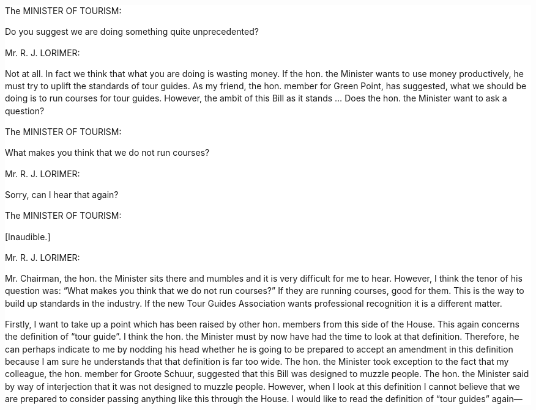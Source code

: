 </speech>

<speech by="#minister_of_tourism">

<from>The <person refersTo="hansard_za">MINISTER OF TOURISM</person>:</from>

<p>Do you suggest we are doing something quite unprecedented?</p>

</speech>

<speech by="#lorimer">

<from>Mr. <person refersTo="hansard_za">R. J. LORIMER</person>:</from>

<p>Not at all. In fact we think that what you are doing is wasting money. If the hon. the Minister wants to use money productively, he must try to uplift the standards of tour guides. As my friend, the hon. member for Green Point, has suggested, what we should be doing is to run courses for tour guides. However, the ambit of this Bill as it stands &#x2026; Does the hon. the Minister want to ask a question?</p>

</speech>

<speech by="#minister_of_tourism">

<from>The <person refersTo="hansard_za">MINISTER OF TOURISM</person>:</from>

<p>What makes you think that we do not run courses?</p>

</speech>

<speech by="#lorimer">

<from>Mr. <person refersTo="hansard_za">R. J. LORIMER</person>:</from>

<p>Sorry, can I hear that again?</p>

</speech>

<speech by="#minister_of_tourism">

<from>The <person refersTo="hansard_za">MINISTER OF TOURISM</person>:</from>

<p>[Inaudible.]</p>

</speech>

<speech by="#lorimer">

<from>Mr. <person refersTo="hansard_za">R. J. LORIMER</person>:</from>

<p>Mr. Chairman, the hon. the Minister sits there and mumbles and it is very difficult for me to hear. However, I think the tenor of his question was: &#x201C;What makes you think that we do not run courses?&#x201D; If they are running courses, good for them. This is the way to build up <span class="col_1239-1240" refersTo="page_0637"/>standards in the industry. If the new Tour Guides Association wants professional recognition it is a different matter.</p>

<p>Firstly, I want to take up a point which has been raised by other hon. members from this side of the House. This again concerns the definition of &#x201C;tour guide&#x201D;. I think the hon. the Minister must by now have had the time to look at that definition. Therefore, he can perhaps indicate to me by nodding his head whether he is going to be prepared to accept an amendment in this definition because I am sure he understands that that definition is far too wide. The hon. the Minister took exception to the fact that my colleague, the hon. member for Groote Schuur, suggested that this Bill was designed to muzzle people. The hon. the Minister said by way of interjection that it was not designed to muzzle people. However, when I look at this definition I cannot believe that we are prepared to consider passing anything like this through the House. I would like to read the definition of &#x201C;tour guides&#x201D; again&#x2014;</p>
